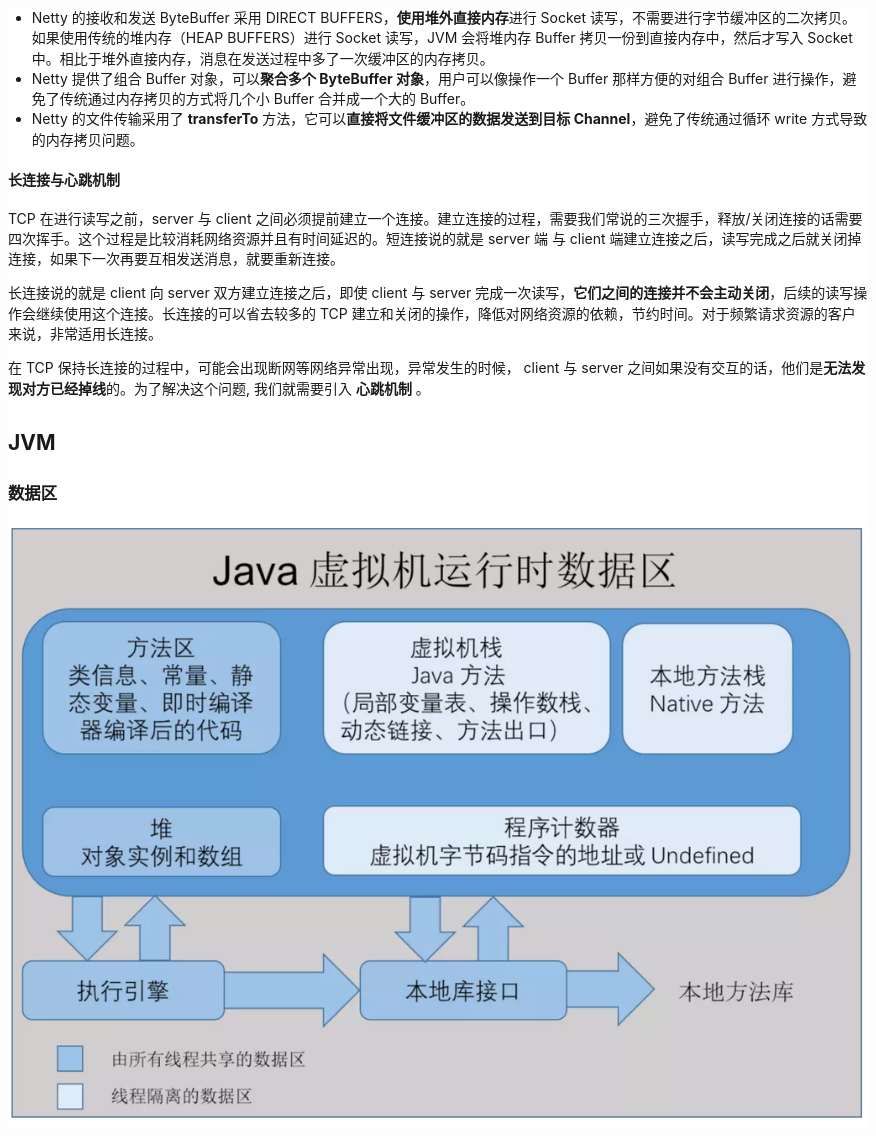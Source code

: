 - Netty 的接收和发送 ByteBuffer 采用 DIRECT BUFFERS，**使用堆外直接内存**进行 Socket 读写，不需要进行字节缓冲区的二次拷贝。如果使用传统的堆内存（HEAP BUFFERS）进行 Socket 读写，JVM 会将堆内存 Buffer 拷贝一份到直接内存中，然后才写入 Socket 中。相比于堆外直接内存，消息在发送过程中多了一次缓冲区的内存拷贝。
- Netty 提供了组合 Buffer 对象，可以**聚合多个 ByteBuffer 对象**，用户可以像操作一个 Buffer 那样方便的对组合 Buffer 进行操作，避免了传统通过内存拷贝的方式将几个小 Buffer 合并成一个大的 Buffer。
- Netty 的文件传输采用了 **transferTo** 方法，它可以**直接将文件缓冲区的数据发送到目标 Channel**，避免了传统通过循环 write 方式导致的内存拷贝问题。

#### 长连接与心跳机制

TCP 在进行读写之前，server 与 client 之间必须提前建立一个连接。建立连接的过程，需要我们常说的三次握手，释放/关闭连接的话需要四次挥手。这个过程是比较消耗网络资源并且有时间延迟的。短连接说的就是 server 端 与 client 端建立连接之后，读写完成之后就关闭掉连接，如果下一次再要互相发送消息，就要重新连接。

长连接说的就是 client 向 server 双方建立连接之后，即使 client 与 server 完成一次读写，**它们之间的连接并不会主动关闭**，后续的读写操作会继续使用这个连接。长连接的可以省去较多的 TCP 建立和关闭的操作，降低对网络资源的依赖，节约时间。对于频繁请求资源的客户来说，非常适用长连接。

在 TCP 保持长连接的过程中，可能会出现断网等网络异常出现，异常发生的时候， client 与 server 之间如果没有交互的话，他们是**无法发现对方已经掉线**的。为了解决这个问题, 我们就需要引入 **心跳机制** 。



## JVM

### 数据区

![](../../assets/img/java/heap-detail.png)
